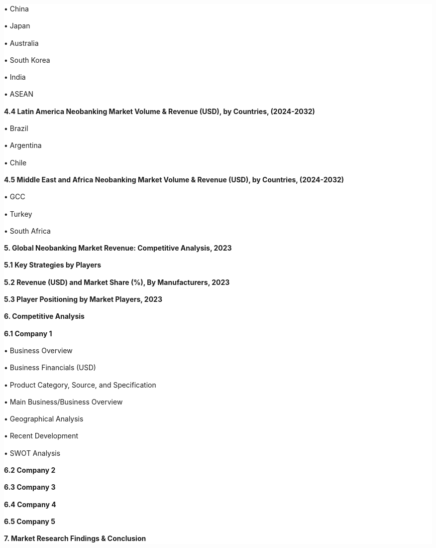 • China

• Japan

• Australia

• South Korea

• India

• ASEAN

<strong>4.4 Latin America Neobanking Market Volume &amp; Revenue (USD), by Countries, (2024-2032)</strong>

• Brazil

• Argentina

• Chile

<strong>4.5 Middle East and Africa Neobanking Market Volume &amp; Revenue (USD), by Countries, (2024-2032)</strong>

• GCC

• Turkey

• South Africa

<strong>5. Global Neobanking Market Revenue: Competitive Analysis, 2023</strong>

<strong>5.1 Key Strategies by Players</strong>

<strong>5.2 Revenue (USD) and Market Share (%), By Manufacturers, 2023</strong>

<strong>5.3 Player Positioning by Market Players, 2023</strong>

<strong>6. Competitive Analysis</strong>

<strong>6.1 Company 1</strong>

• Business Overview

• Business Financials (USD)

• Product Category, Source, and Specification

• Main Business/Business Overview

• Geographical Analysis

• Recent Development

• SWOT Analysis

<strong>6.2 Company 2</strong>

<strong>6.3 Company 3</strong>

<strong>6.4 Company 4</strong>

<strong>6.5 Company 5</strong>

<strong>7. Market Research Findings &amp; Conclusion</strong>
